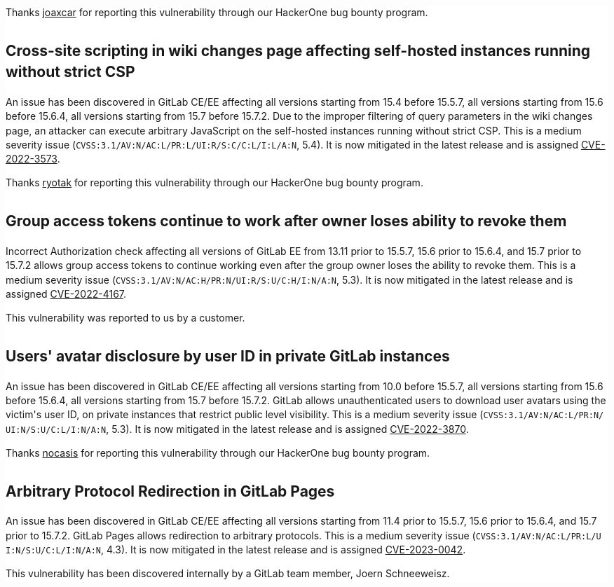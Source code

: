 Thanks [joaxcar](https://hackerone.com/joaxcar) for reporting this vulnerability through our HackerOne bug bounty program.

## Cross-site scripting in wiki changes page affecting self-hosted instances running without strict CSP



An issue has been discovered in GitLab CE/EE affecting all versions starting from 15.4 before 15.5.7, all versions starting from 15.6 before 15.6.4, all versions starting from 15.7 before 15.7.2. Due to the improper filtering of query parameters in the wiki changes page, an attacker can execute arbitrary JavaScript on the self-hosted instances running without strict CSP. This is a medium severity issue (`CVSS:3.1/AV:N/AC:L/PR:L/UI:R/S:C/C:L/I:L/A:N`, 5.4). It is now mitigated in the latest release and is assigned [CVE-2022-3573](https://cve.mitre.org/cgi-bin/cvename.cgi?name=CVE-2022-3573).

Thanks [ryotak](https://hackerone.com/ryotak) for reporting this vulnerability through our HackerOne bug bounty program.

## Group access tokens continue to work after owner loses ability to revoke them

Incorrect Authorization check affecting all versions of GitLab EE from 13.11 prior to 15.5.7, 15.6 prior to 15.6.4, and 15.7 prior to 15.7.2 allows group access tokens to continue working even after the group owner loses the ability to revoke them. This is a medium severity issue (`CVSS:3.1/AV:N/AC:H/PR:N/UI:R/S:U/C:H/I:N/A:N`, 5.3). It is now mitigated in the latest release and is assigned [CVE-2022-4167](https://cve.mitre.org/cgi-bin/cvename.cgi?name=CVE-2022-4167).

This vulnerability was reported to us by a customer.

## Users' avatar disclosure by user ID in private GitLab instances



An issue has been discovered in GitLab CE/EE affecting all versions starting from 10.0 before 15.5.7, all versions starting from 15.6 before 15.6.4, all versions starting from 15.7 before 15.7.2. GitLab allows unauthenticated users to download user avatars using the victim's user ID, on private instances that restrict public level visibility. This is a medium severity issue (`CVSS:3.1/AV:N/AC:L/PR:N/UI:N/S:U/C:L/I:N/A:N`, 5.3). It is now mitigated in the latest release and is assigned [CVE-2022-3870](https://cve.mitre.org/cgi-bin/cvename.cgi?name=CVE-2022-3870).

Thanks [nocasis](https://hackerone.com/nocasis) for reporting this vulnerability through our HackerOne bug bounty program.

## Arbitrary Protocol Redirection in GitLab Pages



An issue has been discovered in GitLab CE/EE affecting all versions starting from 11.4 prior to 15.5.7, 15.6 prior to 15.6.4, and 15.7 prior to 15.7.2. GitLab Pages allows redirection to arbitrary protocols. This is a medium severity issue (`CVSS:3.1/AV:N/AC:L/PR:L/UI:N/S:U/C:L/I:N/A:N`, 4.3). It is now mitigated in the latest release and is assigned [CVE-2023-0042](https://cve.mitre.org/cgi-bin/cvename.cgi?name=CVE-2023-0042).

This vulnerability has been discovered internally by a GitLab team member, Joern Schneeweisz.
